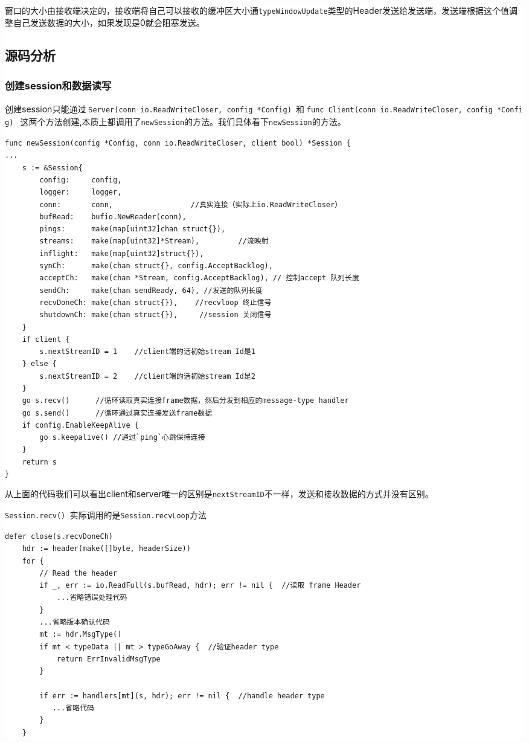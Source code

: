 窗口的大小由接收端决定的，接收端将自己可以接收的缓冲区大小通`typeWindowUpdate`类型的Header发送给发送端，发送端根据这个值调整自己发送数据的大小，如果发现是0就会阻塞发送。

## 源码分析

### 创建session和数据读写
创建session只能通过 `Server(conn io.ReadWriteCloser, config *Config) `和 `func Client(conn io.ReadWriteCloser, config *Config) ` 这两个方法创建,本质上都调用了`newSession`的方法。我们具体看下`newSession`的方法。

```golang
func newSession(config *Config, conn io.ReadWriteCloser, client bool) *Session {
...
	s := &Session{
		config:     config,
		logger:     logger,
		conn:       conn,                  //真实连接（实际上io.ReadWriteCloser）
		bufRead:    bufio.NewReader(conn),           
		pings:      make(map[uint32]chan struct{}),
		streams:    make(map[uint32]*Stream),         //流映射
		inflight:   make(map[uint32]struct{}),
		synCh:      make(chan struct{}, config.AcceptBacklog), 
		acceptCh:   make(chan *Stream, config.AcceptBacklog), // 控制accept 队列长度
		sendCh:     make(chan sendReady, 64), //发送的队列长度
		recvDoneCh: make(chan struct{}),    //recvloop 终止信号
		shutdownCh: make(chan struct{}),     //session 关闭信号
	}
	if client {
		s.nextStreamID = 1    //client端的话初始stream Id是1
	} else {
		s.nextStreamID = 2    //client端的话初始stream Id是2
	}
	go s.recv()      //循环读取真实连接frame数据，然后分发到相应的message-type handler
	go s.send()      //循环通过真实连接发送frame数据
	if config.EnableKeepAlive {
		go s.keepalive() //通过`ping`心跳保持连接
	}
	return s
}
```

从上面的代码我们可以看出client和server唯一的区别是`nextStreamID`不一样，发送和接收数据的方式并没有区别。

`Session.recv() `实际调用的是`Session.recvLoop`方法
```golang
defer close(s.recvDoneCh)
	hdr := header(make([]byte, headerSize))
	for {
		// Read the header
		if _, err := io.ReadFull(s.bufRead, hdr); err != nil {  //读取 frame Header
			...省略错误处理代码
        }
        ...省略版本确认代码
		mt := hdr.MsgType()
		if mt < typeData || mt > typeGoAway {  //验证header type
			return ErrInvalidMsgType
		}

        if err := handlers[mt](s, hdr); err != nil {  //handle header type 
           ...省略代码
		}
	}
```
